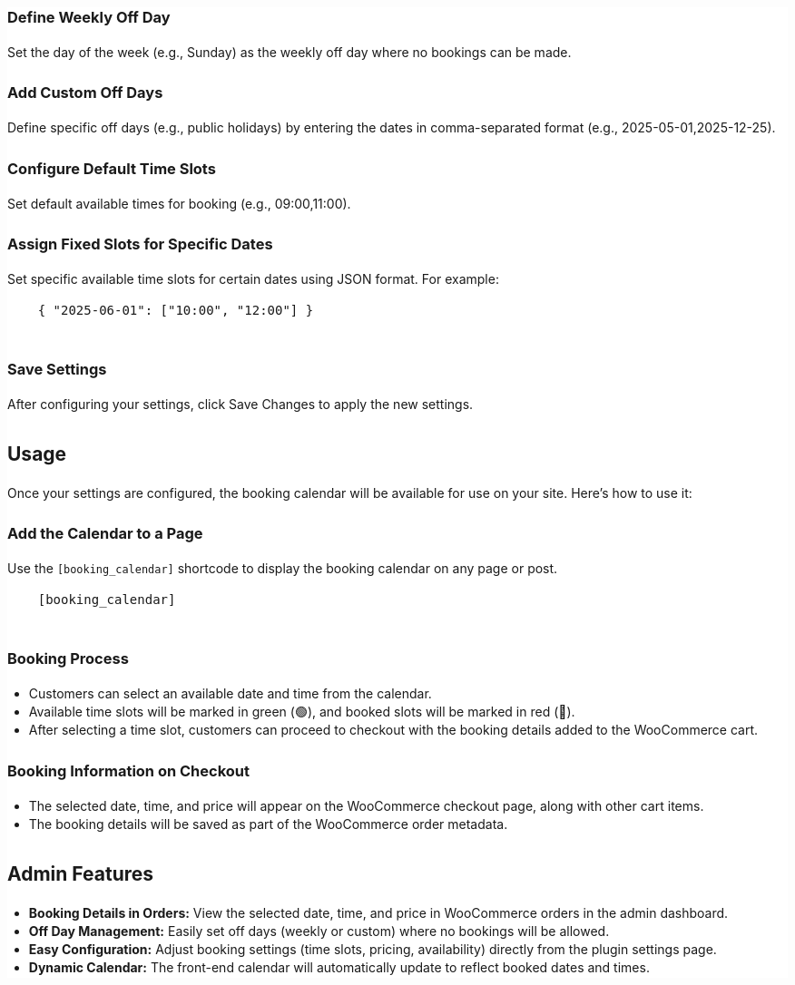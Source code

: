 <h3>Define Weekly Off Day</h3>
    <p>Set the day of the week (e.g., Sunday) as the weekly off day where no bookings can be made.</p>

<h3>Add Custom Off Days</h3>
    <p>Define specific off days (e.g., public holidays) by entering the dates in comma-separated format (e.g., 2025-05-01,2025-12-25).</p>

<h3>Configure Default Time Slots</h3>
    <p>Set default available times for booking (e.g., 09:00,11:00).</p>

<h3>Assign Fixed Slots for Specific Dates</h3>
    <p>Set specific available time slots for certain dates using JSON format. For example:</p>
    <pre>
    { "2025-06-01": ["10:00", "12:00"] }
    </pre>

<h3>Save Settings</h3>
    <p>After configuring your settings, click Save Changes to apply the new settings.</p>

<h2>Usage</h2>
    <p>Once your settings are configured, the booking calendar will be available for use on your site. Here’s how to use it:</p>

<h3>Add the Calendar to a Page</h3>
    <p>Use the <code>[booking_calendar]</code> shortcode to display the booking calendar on any page or post.</p>
    <pre>
    [booking_calendar]
    </pre>

<h3>Booking Process</h3>
    <ul>
        <li>Customers can select an available date and time from the calendar.</li>
        <li>Available time slots will be marked in green (🟢), and booked slots will be marked in red (🔴).</li>
        <li>After selecting a time slot, customers can proceed to checkout with the booking details added to the WooCommerce cart.</li>
    </ul>

<h3>Booking Information on Checkout</h3>
    <ul>
        <li>The selected date, time, and price will appear on the WooCommerce checkout page, along with other cart items.</li>
        <li>The booking details will be saved as part of the WooCommerce order metadata.</li>
    </ul>

<h2>Admin Features</h2>
    <ul>
        <li><strong>Booking Details in Orders:</strong> View the selected date, time, and price in WooCommerce orders in the admin dashboard.</li>
        <li><strong>Off Day Management:</strong> Easily set off days (weekly or custom) where no bookings will be allowed.</li>
        <li><strong>Easy Configuration:</strong> Adjust booking settings (time slots, pricing, availability) directly from the plugin settings page.</li>
        <li><strong>Dynamic Calendar:</strong> The front-end calendar will automatically update to reflect booked dates and times.</li>
    </ul>
